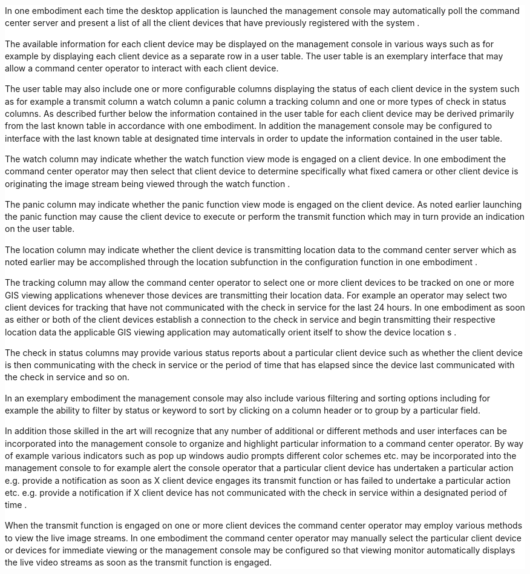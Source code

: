 In one embodiment each time the desktop application is launched the management console may automatically poll the command center server and present a list of all the client devices that have previously registered with the system .

The available information for each client device may be displayed on the management console in various ways such as for example by displaying each client device as a separate row in a user table. The user table is an exemplary interface that may allow a command center operator to interact with each client device.

The user table may also include one or more configurable columns displaying the status of each client device in the system such as for example a transmit column a watch column a panic column a tracking column and one or more types of check in status columns. As described further below the information contained in the user table for each client device may be derived primarily from the last known table in accordance with one embodiment. In addition the management console may be configured to interface with the last known table at designated time intervals in order to update the information contained in the user table.

The watch column may indicate whether the watch function view mode is engaged on a client device. In one embodiment the command center operator may then select that client device to determine specifically what fixed camera or other client device is originating the image stream being viewed through the watch function .

The panic column may indicate whether the panic function view mode is engaged on the client device. As noted earlier launching the panic function may cause the client device to execute or perform the transmit function which may in turn provide an indication on the user table.

The location column may indicate whether the client device is transmitting location data to the command center server which as noted earlier may be accomplished through the location subfunction in the configuration function in one embodiment .

The tracking column may allow the command center operator to select one or more client devices to be tracked on one or more GIS viewing applications whenever those devices are transmitting their location data. For example an operator may select two client devices for tracking that have not communicated with the check in service for the last 24 hours. In one embodiment as soon as either or both of the client devices establish a connection to the check in service and begin transmitting their respective location data the applicable GIS viewing application may automatically orient itself to show the device location s .

The check in status columns may provide various status reports about a particular client device such as whether the client device is then communicating with the check in service or the period of time that has elapsed since the device last communicated with the check in service and so on.

In an exemplary embodiment the management console may also include various filtering and sorting options including for example the ability to filter by status or keyword to sort by clicking on a column header or to group by a particular field.

In addition those skilled in the art will recognize that any number of additional or different methods and user interfaces can be incorporated into the management console to organize and highlight particular information to a command center operator. By way of example various indicators such as pop up windows audio prompts different color schemes etc. may be incorporated into the management console to for example alert the console operator that a particular client device has undertaken a particular action e.g. provide a notification as soon as X client device engages its transmit function or has failed to undertake a particular action etc. e.g. provide a notification if X client device has not communicated with the check in service within a designated period of time .

When the transmit function is engaged on one or more client devices the command center operator may employ various methods to view the live image streams. In one embodiment the command center operator may manually select the particular client device or devices for immediate viewing or the management console may be configured so that viewing monitor automatically displays the live video streams as soon as the transmit function is engaged.
